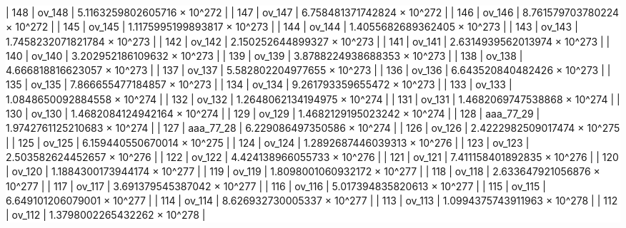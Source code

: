 | 148 | ov_148 | 5.1163259802605716 × 10^272 |
| 147 | ov_147 | 6.758481371742824 × 10^272 |
| 146 | ov_146 | 8.761579703780224 × 10^272 |
| 145 | ov_145 | 1.1175995199893817 × 10^273 |
| 144 | ov_144 | 1.4055682689362405 × 10^273 |
| 143 | ov_143 | 1.7458232071821784 × 10^273 |
| 142 | ov_142 | 2.150252644899327 × 10^273 |
| 141 | ov_141 | 2.6314939562013974 × 10^273 |
| 140 | ov_140 | 3.202952186109632 × 10^273 |
| 139 | ov_139 | 3.8788224938688353 × 10^273 |
| 138 | ov_138 | 4.666818816623057 × 10^273 |
| 137 | ov_137 | 5.582802204977655 × 10^273 |
| 136 | ov_136 | 6.643520840482426 × 10^273 |
| 135 | ov_135 | 7.866655477184857 × 10^273 |
| 134 | ov_134 | 9.261793359655472 × 10^273 |
| 133 | ov_133 | 1.0848650092884558 × 10^274 |
| 132 | ov_132 | 1.2648062134194975 × 10^274 |
| 131 | ov_131 | 1.4682069747538868 × 10^274 |
| 130 | ov_130 | 1.4682084124942164 × 10^274 |
| 129 | ov_129 | 1.4682129195023242 × 10^274 |
| 128 | aaa_77_29 | 1.9742761125210683 × 10^274 |
| 127 | aaa_77_28 | 6.229086497350586 × 10^274 |
| 126 | ov_126 | 2.4222982509017474 × 10^275 |
| 125 | ov_125 | 6.159440550670014 × 10^275 |
| 124 | ov_124 | 1.2892687446039313 × 10^276 |
| 123 | ov_123 | 2.503582624452657 × 10^276 |
| 122 | ov_122 | 4.424138966055733 × 10^276 |
| 121 | ov_121 | 7.411158401892835 × 10^276 |
| 120 | ov_120 | 1.1884300173944174 × 10^277 |
| 119 | ov_119 | 1.8098001060932172 × 10^277 |
| 118 | ov_118 | 2.633647921056876 × 10^277 |
| 117 | ov_117 | 3.691379545387042 × 10^277 |
| 116 | ov_116 | 5.017394835820613 × 10^277 |
| 115 | ov_115 | 6.649101206079001 × 10^277 |
| 114 | ov_114 | 8.626932730005337 × 10^277 |
| 113 | ov_113 | 1.0994375743911963 × 10^278 |
| 112 | ov_112 | 1.3798002265432262 × 10^278 |